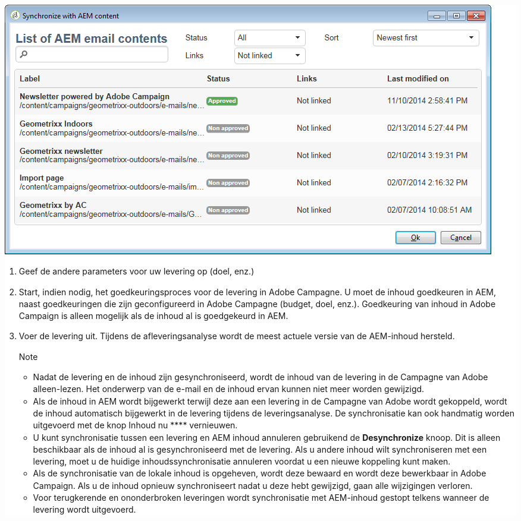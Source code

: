    ![chlimage_1-42](assets/chlimage_1-42a.png)

1. Geef de andere parameters voor uw levering op (doel, enz.)
1. Start, indien nodig, het goedkeuringsproces voor de levering in Adobe Campagne. U moet de inhoud goedkeuren in AEM, naast goedkeuringen die zijn geconfigureerd in Adobe Campagne (budget, doel, enz.). Goedkeuring van inhoud in Adobe Campaign is alleen mogelijk als de inhoud al is goedgekeurd in AEM.
1. Voer de levering uit. Tijdens de afleveringsanalyse wordt de meest actuele versie van de AEM-inhoud hersteld.

   >[!NOTE]
   * Nadat de levering en de inhoud zijn gesynchroniseerd, wordt de inhoud van de levering in de Campagne van Adobe alleen-lezen. Het onderwerp van de e-mail en de inhoud ervan kunnen niet meer worden gewijzigd.
   * Als de inhoud in AEM wordt bijgewerkt terwijl deze aan een levering in de Campagne van Adobe wordt gekoppeld, wordt de inhoud automatisch bijgewerkt in de levering tijdens de leveringsanalyse. De synchronisatie kan ook handmatig worden uitgevoerd met de knop Inhoud nu **** vernieuwen.
   * U kunt synchronisatie tussen een levering en AEM inhoud annuleren gebruikend de **Desynchronize** knoop. Dit is alleen beschikbaar als de inhoud al is gesynchroniseerd met de levering. Als u andere inhoud wilt synchroniseren met een levering, moet u de huidige inhoudssynchronisatie annuleren voordat u een nieuwe koppeling kunt maken.
   * Als de synchronisatie van de lokale inhoud is opgeheven, wordt deze bewaard en wordt deze bewerkbaar in Adobe Campaign. Als u de inhoud opnieuw synchroniseert nadat u deze hebt gewijzigd, gaan alle wijzigingen verloren.
   * Voor terugkerende en ononderbroken leveringen wordt synchronisatie met AEM-inhoud gestopt telkens wanneer de levering wordt uitgevoerd.

